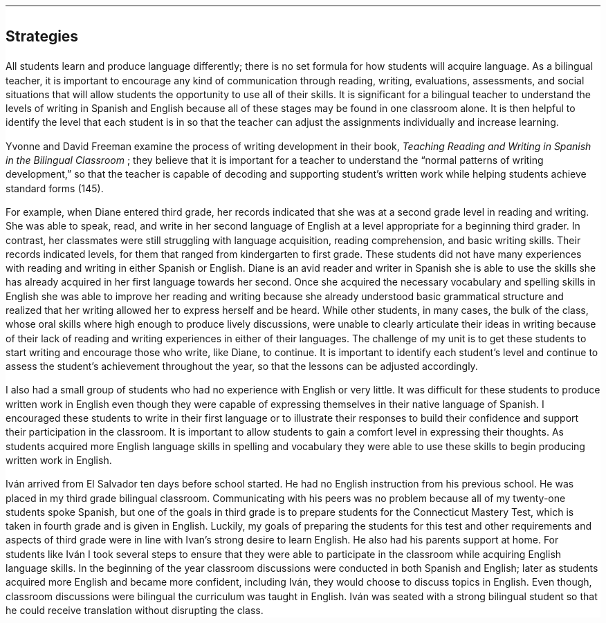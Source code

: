 </p>
<hr/>
<h2>
Strategies
</h2>
<p>
All students learn and produce language differently; there is no set formula for how students will acquire language. As a bilingual teacher, it is important to encourage any kind of communication through reading, writing, evaluations, assessments, and social situations that will allow students the opportunity to use all of their skills. It is significant for a bilingual teacher to understand the levels of writing in Spanish and English because all of these stages may be found in one classroom alone. It is then helpful to identify the level that each student is in so that the teacher can adjust the assignments individually and increase learning.
</p>
<p>
Yvonne and David Freeman examine the process of writing development in their book,
<i>
Teaching Reading and Writing in Spanish in the Bilingual Classroom
</i>
; they believe that it is important for a teacher to understand the “normal patterns of writing development,” so that the teacher is capable of decoding and supporting student’s written work while helping students achieve standard forms (145).
</p>
<p>
For example, when Diane entered third grade, her records indicated that she was at a second grade level in reading and writing. She was able to speak, read, and write in her second language of English at a level appropriate for a beginning third grader. In contrast, her classmates were still struggling with language acquisition, reading comprehension, and basic writing skills. Their records indicated levels, for them that ranged from kindergarten to first grade. These students did not have many experiences with reading and writing in either Spanish or English. Diane is an avid reader and writer in Spanish she is able to use the skills she has already acquired in her first language towards her second. Once she acquired the necessary vocabulary and spelling skills in English she was able to improve her reading and writing because she already understood basic grammatical structure and realized that her writing allowed her to express herself and be heard. While other students, in many cases, the bulk of the class, whose oral skills where high enough to produce lively discussions, were unable to clearly articulate their ideas in writing because of their lack of reading and writing experiences in either of their languages. The challenge of my unit is to get these students to start writing and encourage those who write, like Diane, to continue. It is important to identify each student’s level and continue to assess the student’s achievement throughout the year, so that the lessons can be adjusted accordingly.
</p>
<p>
I also had a small group of students who had no experience with English or very little. It was difficult for these students to produce written work in English even though they were capable of expressing themselves in their native language of Spanish. I encouraged these students to write in their first language or to illustrate their responses to build their confidence and support their participation in the classroom. It is important to allow students to gain a comfort level in expressing their thoughts. As students acquired more English language skills in spelling and vocabulary they were able to use these skills to begin producing written work in English.
</p>
<p>
Iván arrived from El Salvador ten days before school started. He had no English instruction from his previous school. He was placed in my third grade bilingual classroom. Communicating with his peers was no problem because all of my twenty-one students spoke Spanish, but one of the goals in third grade is to prepare students for the Connecticut Mastery Test, which is taken in fourth grade and is given in English. Luckily, my goals of preparing the students for this test and other requirements and aspects of third grade were in line with Ivan’s strong desire to learn English. He also had his parents support at home. For students like Iván I took several steps to ensure that they were able to participate in the classroom while acquiring English language skills. In the beginning of the year classroom discussions were conducted in both Spanish and English; later as students acquired more English and became more confident, including Iván, they would choose to discuss topics in English. Even though, classroom discussions were bilingual the curriculum was taught in English. Iván was seated with a strong bilingual student so that he could receive translation without disrupting the class.
</p>